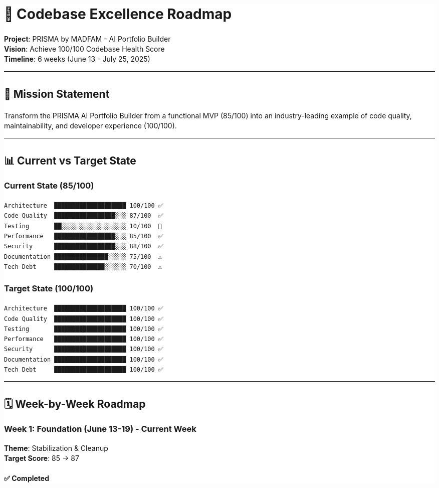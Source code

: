 # 🎯 Codebase Excellence Roadmap

**Project**: PRISMA by MADFAM - AI Portfolio Builder  
**Vision**: Achieve 100/100 Codebase Health Score  
**Timeline**: 6 weeks (June 13 - July 25, 2025)

---

## 🚀 Mission Statement

Transform the PRISMA AI Portfolio Builder from a functional MVP (85/100) into an industry-leading example of code quality, maintainability, and developer experience (100/100).

---

## 📊 Current vs Target State

### Current State (85/100)

```
Architecture  ████████████████████ 100/100 ✅
Code Quality  █████████████████░░░ 87/100  ✅
Testing       ██░░░░░░░░░░░░░░░░░░ 10/100  🚨
Performance   █████████████████░░░ 85/100  ✅
Security      █████████████████░░░ 88/100  ✅
Documentation ███████████████░░░░░ 75/100  ⚠️
Tech Debt     ██████████████░░░░░░ 70/100  ⚠️
```

### Target State (100/100)

```
Architecture  ████████████████████ 100/100 ✅
Code Quality  ████████████████████ 100/100 ✅
Testing       ████████████████████ 100/100 ✅
Performance   ████████████████████ 100/100 ✅
Security      ████████████████████ 100/100 ✅
Documentation ████████████████████ 100/100 ✅
Tech Debt     ████████████████████ 100/100 ✅
```

---

## 🗓️ Week-by-Week Roadmap

### Week 1: Foundation (June 13-19) - Current Week

**Theme**: Stabilization & Cleanup  
**Target Score**: 85 → 87

#### ✅ Completed
